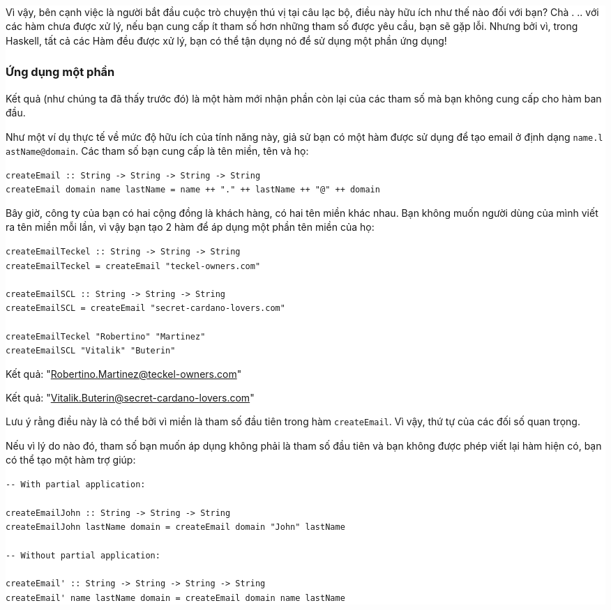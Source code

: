 Vì vậy, bên cạnh việc là người bắt đầu cuộc trò chuyện thú vị tại câu lạc bộ, điều này hữu ích như thế nào đối với bạn? Chà . .. với các hàm chưa được xử lý, nếu bạn cung cấp ít tham số hơn những tham số được yêu cầu, bạn sẽ gặp lỗi. Nhưng bởi vì, trong Haskell, tất cả các Hàm đều được xử lý, bạn có thể tận dụng nó để sử dụng một phần ứng dụng!

### Ứng dụng một phần

Kết quả (như chúng ta đã thấy trước đó) là một hàm mới nhận phần còn lại của các tham số mà bạn không cung cấp cho hàm ban đầu.

Như một ví dụ thực tế về mức độ hữu ích của tính năng này, giả sử bạn có một hàm được sử dụng để tạo email ở định dạng `name.lastName@domain`. Các tham số bạn cung cấp là tên miền, tên và họ:

``` {.haskell}
createEmail :: String -> String -> String -> String
createEmail domain name lastName = name ++ "." ++ lastName ++ "@" ++ domain
```

Bây giờ, công ty của bạn có hai cộng đồng là khách hàng, có hai tên miền khác nhau. Bạn không muốn người dùng của mình viết ra tên miền mỗi lần, vì vậy bạn tạo 2 hàm để áp dụng một phần tên miền của họ:


``` {.haskell}
createEmailTeckel :: String -> String -> String
createEmailTeckel = createEmail "teckel-owners.com"

createEmailSCL :: String -> String -> String
createEmailSCL = createEmail "secret-cardano-lovers.com"

createEmailTeckel "Robertino" "Martinez"
createEmailSCL "Vitalik" "Buterin"
```
Kết quả:
    "Robertino.Martinez@teckel-owners.com"

Kết quả:
    "Vitalik.Buterin@secret-cardano-lovers.com"


Lưu ý rằng điều này là có thể bởi vì miền là tham số đầu tiên trong hàm `createEmail`. Vì vậy, thứ tự của các đối số quan trọng.

Nếu vì lý do nào đó, tham số bạn muốn áp dụng không phải là tham số đầu tiên và bạn không được phép viết lại hàm hiện có, bạn có thể tạo một hàm trợ giúp:


``` {.haskell}
-- With partial application:

createEmailJohn :: String -> String -> String
createEmailJohn lastName domain = createEmail domain "John" lastName

-- Without partial application:

createEmail' :: String -> String -> String -> String
createEmail' name lastName domain = createEmail domain name lastName
```

